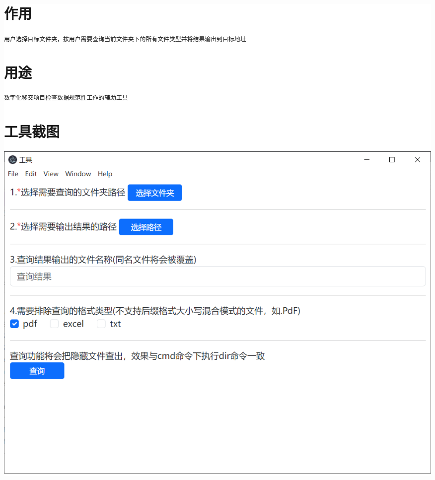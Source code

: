 # 作用
    用户选择目标文件夹，按用户需要查询当前文件夹下的所有文件类型并将结果输出到目标地址
# 用途
    数字化移交项目检查数据规范性工作的辅助工具
# 工具截图

<img decoding="async" src="demo.png" width="100%">
    
